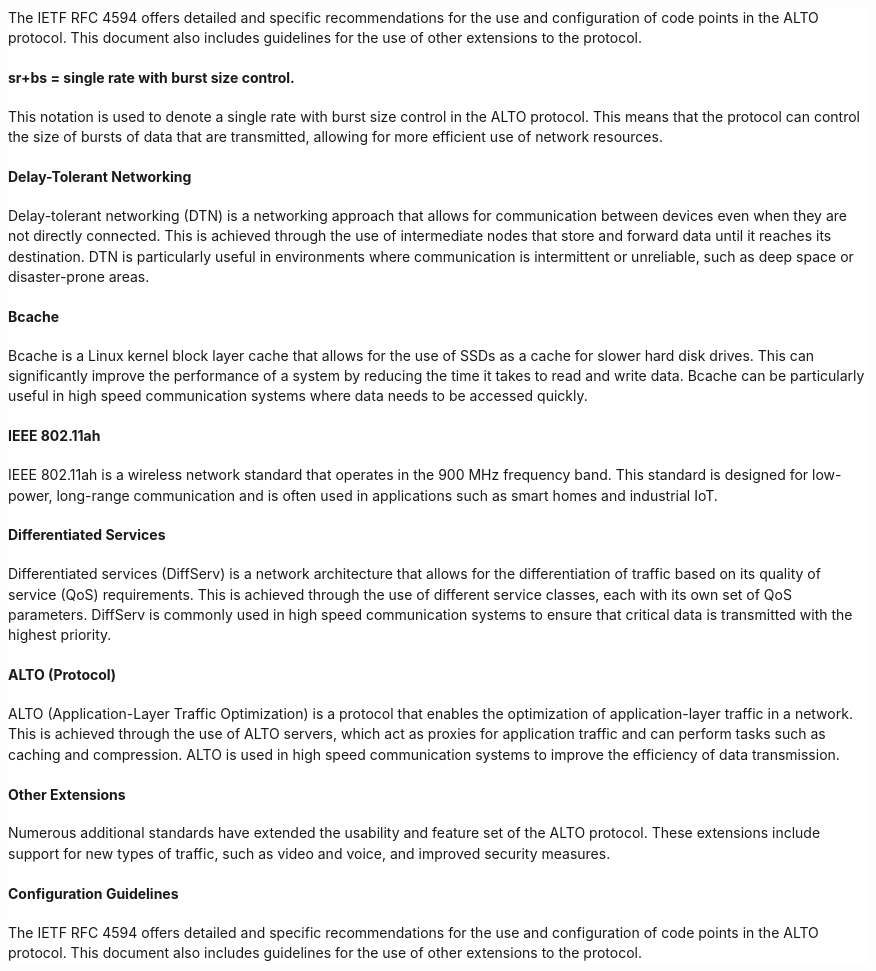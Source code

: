The IETF RFC 4594 offers detailed and specific recommendations for the use and configuration of code points in the ALTO protocol. This document also includes guidelines for the use of other extensions to the protocol.

#### sr+bs = single rate with burst size control.

This notation is used to denote a single rate with burst size control in the ALTO protocol. This means that the protocol can control the size of bursts of data that are transmitted, allowing for more efficient use of network resources.

#### Delay-Tolerant Networking

Delay-tolerant networking (DTN) is a networking approach that allows for communication between devices even when they are not directly connected. This is achieved through the use of intermediate nodes that store and forward data until it reaches its destination. DTN is particularly useful in environments where communication is intermittent or unreliable, such as deep space or disaster-prone areas.

#### Bcache

Bcache is a Linux kernel block layer cache that allows for the use of SSDs as a cache for slower hard disk drives. This can significantly improve the performance of a system by reducing the time it takes to read and write data. Bcache can be particularly useful in high speed communication systems where data needs to be accessed quickly.

#### IEEE 802.11ah

IEEE 802.11ah is a wireless network standard that operates in the 900 MHz frequency band. This standard is designed for low-power, long-range communication and is often used in applications such as smart homes and industrial IoT.

#### Differentiated Services

Differentiated services (DiffServ) is a network architecture that allows for the differentiation of traffic based on its quality of service (QoS) requirements. This is achieved through the use of different service classes, each with its own set of QoS parameters. DiffServ is commonly used in high speed communication systems to ensure that critical data is transmitted with the highest priority.

#### ALTO (Protocol)

ALTO (Application-Layer Traffic Optimization) is a protocol that enables the optimization of application-layer traffic in a network. This is achieved through the use of ALTO servers, which act as proxies for application traffic and can perform tasks such as caching and compression. ALTO is used in high speed communication systems to improve the efficiency of data transmission.

#### Other Extensions

Numerous additional standards have extended the usability and feature set of the ALTO protocol. These extensions include support for new types of traffic, such as video and voice, and improved security measures.

#### Configuration Guidelines

The IETF RFC 4594 offers detailed and specific recommendations for the use and configuration of code points in the ALTO protocol. This document also includes guidelines for the use of other extensions to the protocol.
